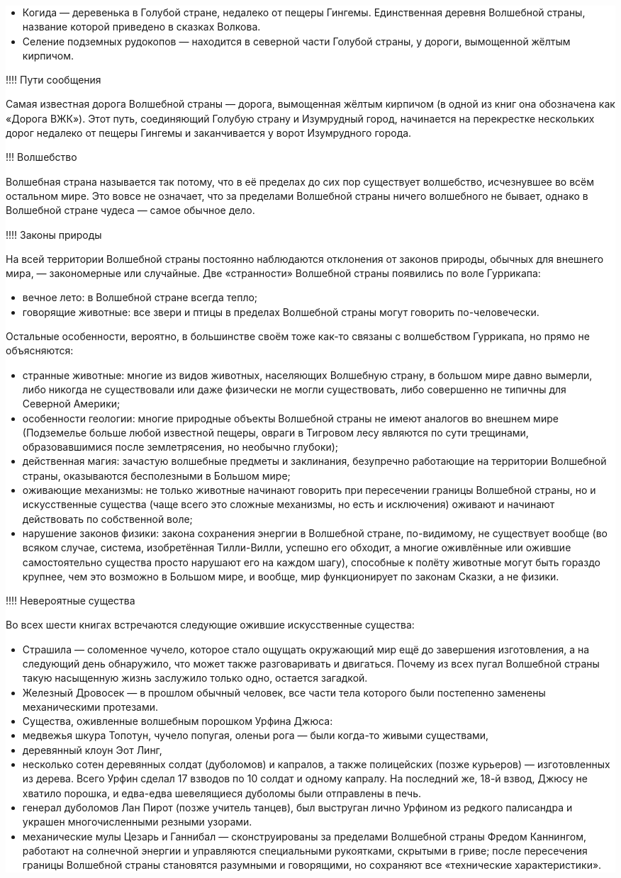 * Когида — деревенька в Голубой стране, недалеко от пещеры Гингемы. Единственная деревня Волшебной страны, название которой приведено в сказках Волкова.
* Селение подземных рудокопов — находится в северной части Голубой страны, у дороги, вымощенной жёлтым кирпичом.

!!!! Пути сообщения

Самая известная дорога Волшебной страны — дорога, вымощенная жёлтым кирпичом (в одной из книг она обозначена как «Дорога ВЖК»). Этот путь, соединяющий Голубую страну и Изумрудный город, начинается на перекрестке нескольких дорог недалеко от пещеры Гингемы и заканчивается у ворот Изумрудного города.

!!! Волшебство

Волшебная страна называется так потому, что в её пределах до сих пор существует волшебство, исчезнувшее во всём остальном мире. Это вовсе не означает, что за пределами Волшебной страны ничего волшебного не бывает, однако в Волшебной стране чудеса — самое обычное дело.

!!!! Законы природы

На всей территории Волшебной страны постоянно наблюдаются отклонения от законов природы, обычных для внешнего мира, — закономерные или случайные. Две «странности» Волшебной страны появились по воле Гуррикапа:

* вечное лето: в Волшебной стране всегда тепло;
* говорящие животные: все звери и птицы в пределах Волшебной страны могут говорить по-человечески.

Остальные особенности, вероятно, в большинстве своём тоже как-то связаны с волшебством Гуррикапа, но прямо не объясняются:

* странные животные: многие из видов животных, населяющих Волшебную страну, в большом мире давно вымерли, либо никогда не существовали или даже физически не могли существовать, либо совершенно не типичны для Северной Америки;
* особенности геологии: многие природные объекты Волшебной страны не имеют аналогов во внешнем мире (Подземелье больше любой известной пещеры, овраги в Тигровом лесу являются по сути трещинами, образовавшимися после землетрясения, но необычно глубоки);
* действенная магия: зачастую волшебные предметы и заклинания, безупречно работающие на территории Волшебной страны, оказываются бесполезными в Большом мире;
* оживающие механизмы: не только животные начинают говорить при пересечении границы Волшебной страны, но и искусственные существа (чаще всего это сложные механизмы, но есть и исключения) оживают и начинают действовать по собственной воле;
* нарушение законов физики: закона сохранения энергии в Волшебной стране, по-видимому, не существует вообще (во всяком случае, система, изобретённая Тилли-Вилли, успешно его обходит, а многие оживлённые или ожившие самостоятельно существа просто нарушают его на каждом шагу), способные к полёту животные могут быть гораздо крупнее, чем это возможно в Большом мире, и вообще, мир функционирует по законам Сказки, а не физики.

!!!! Невероятные существа

Во всех шести книгах встречаются следующие ожившие искусственные существа:

* Страшила — соломенное чучело, которое стало ощущать окружающий мир ещё до завершения изготовления, а на следующий день обнаружило, что может также разговаривать и двигаться. Почему из всех пугал Волшебной страны такую насыщенную жизнь заслужило только одно, остается загадкой.
* Железный Дровосек — в прошлом обычный человек, все части тела которого были постепенно заменены механическими протезами.
* Существа, оживленные волшебным порошком Урфина Джюса:
* медвежья шкура Топотун, чучело попугая, оленьи рога — были когда-то живыми существами,
* деревянный клоун Эот Линг,
* несколько сотен деревянных солдат (дуболомов) и капралов, а также полицейских (позже курьеров) — изготовленных из дерева. Всего Урфин сделал 17 взводов по 10 солдат и одному капралу. На последний же, 18-й взвод, Джюсу не хватило порошка, и едва-едва шевелящиеся дуболомы были отправлены в печь.
* генерал дуболомов Лан Пирот (позже учитель танцев), был выструган лично Урфином из редкого палисандра и украшен многочисленными резными узорами.
* механические мулы Цезарь и Ганнибал — сконструированы за пределами Волшебной страны Фредом Каннингом, работают на солнечной энергии и управляются специальными рукоятками, скрытыми в гриве; после пересечения границы Волшебной страны становятся разумными и говорящими, но сохраняют все «технические характеристики».